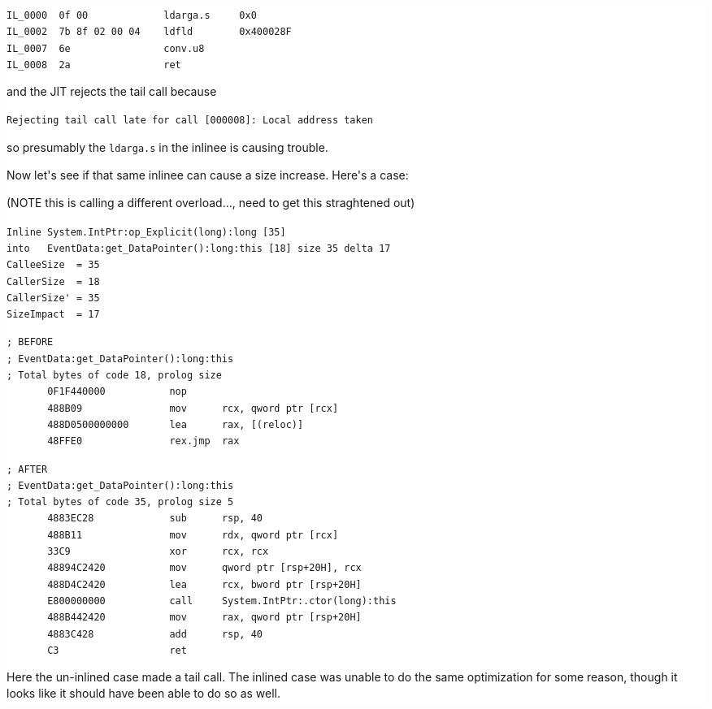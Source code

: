 ```
IL_0000  0f 00             ldarga.s     0x0
IL_0002  7b 8f 02 00 04    ldfld        0x400028F
IL_0007  6e                conv.u8     
IL_0008  2a                ret         

```
and the JIT rejects the tail call because

```
Rejecting tail call late for call [000008]: Local address taken
```

so presumably the `ldarga.s` in the inlinee is causing trouble.

Now let's see if that same inlinee can cause a size increase. Here's a
case:

(NOTE this is calling a different overload..., need to get this
straghtened out)

```
Inline System.IntPtr:op_Explicit(long):long [35] 
into   EventData:get_DataPointer():long:this [18] size 35 delta 17
CalleeSize  = 35
CallerSize  = 18
CallerSize' = 35
SizeImpact  = 17
```

```Assembly
; BEFORE
; EventData:get_DataPointer():long:this
; Total bytes of code 18, prolog size
       0F1F440000           nop      
       488B09               mov      rcx, qword ptr [rcx]
       488D0500000000       lea      rax, [(reloc)]
       48FFE0               rex.jmp  rax
```

```Assembly
; AFTER
; EventData:get_DataPointer():long:this
; Total bytes of code 35, prolog size 5
       4883EC28             sub      rsp, 40
       488B11               mov      rdx, qword ptr [rcx]
       33C9                 xor      rcx, rcx
       48894C2420           mov      qword ptr [rsp+20H], rcx
       488D4C2420           lea      rcx, bword ptr [rsp+20H]
       E800000000           call     System.IntPtr:.ctor(long):this
       488B442420           mov      rax, qword ptr [rsp+20H]
       4883C428             add      rsp, 40
       C3                   ret      
```

Here the un-inlined case made a tail call. The inlined case was unable
to do the same optimization for some reason, though it looks like it
should have been able to do so as well.
